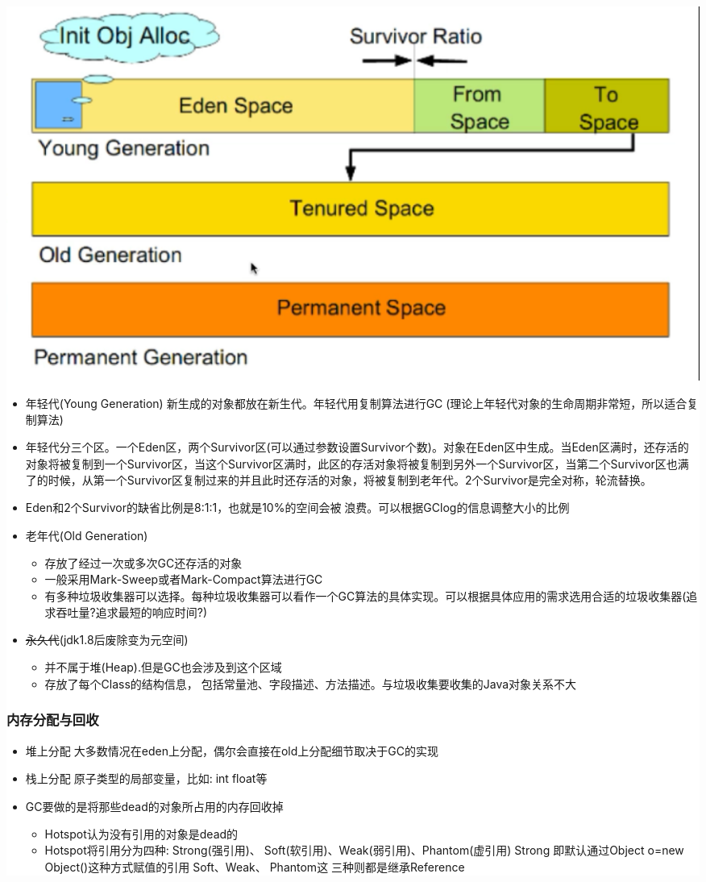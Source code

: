 ![Hotspot JVM 6中共划分为三个代](./images/drrrr.png)

- 年轻代(Young Generation)
  新生成的对象都放在新生代。年轻代用复制算法进行GC (理论上年轻代对象的生命周期非常短，所以适合复制算法)
- 年轻代分三个区。一个Eden区，两个Survivor区(可以通过参数设置Survivor个数)。对象在Eden区中生成。当Eden区满时，还存活的对象将被复制到一个Survivor区，当这个Survivor区满时，此区的存活对象将被复制到另外一个Survivor区，当第二个Survivor区也满了的时候，从第一个Survivor区复制过来的并且此时还存活的对象，将被复制到老年代。2个Survivor是完全对称，轮流替换。
- Eden和2个Survivor的缺省比例是8:1:1，也就是10%的空间会被
  浪费。可以根据GClog的信息调整大小的比例

- 老年代(Old Generation)
  - 存放了经过一次或多次GC还存活的对象
  - 一般采用Mark-Sweep或者Mark-Compact算法进行GC 
  - 有多种垃圾收集器可以选择。每种垃圾收集器可以看作一个GC算法的具体实现。可以根据具体应用的需求选用合适的垃圾收集器(追求吞吐量?追求最短的响应时间?)

- ~~永久代~~(jdk1.8后废除变为元空间)
  - 并不属于堆(Heap).但是GC也会涉及到这个区域
  - 存放了每个Class的结构信息， 包括常量池、字段描述、方法描述。与垃圾收集要收集的Java对象关系不大

### 内存分配与回收

- 堆上分配
  大多数情况在eden上分配，偶尔会直接在old上分配细节取决于GC的实现
- 栈上分配
  原子类型的局部变量，比如: int float等

- GC要做的是将那些dead的对象所占用的内存回收掉
  - Hotspot认为没有引用的对象是dead的
  - Hotspot将引用分为四种: Strong(强引用)、 Soft(软引用)、Weak(弱引用)、Phantom(虚引用)
    Strong 即默认通过Object o=new Object()这种方式赋值的引用
    Soft、Weak、 Phantom这 三种则都是继承Reference
